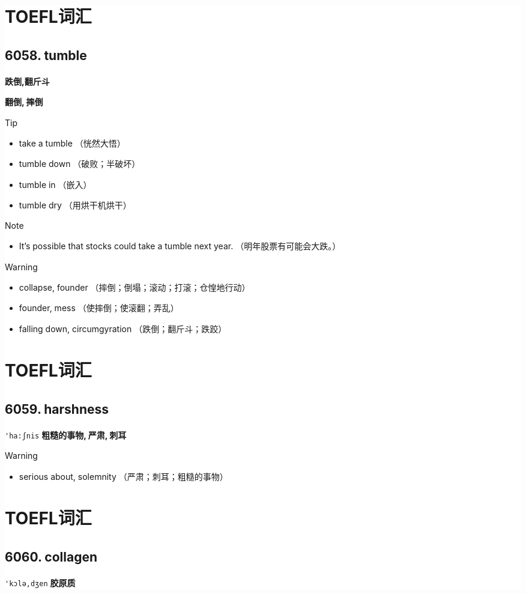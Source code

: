 # TOEFL词汇

## 6058. tumble

**跌倒,翻斤斗**

**翻倒, 摔倒**

> [!TIP]
>
> - take a tumble （恍然大悟）
>
> - tumble down （破败；半破坏）
>
> - tumble in （嵌入）
>
> - tumble dry （用烘干机烘干）
>

> [!NOTE]
>
> - It’s possible that stocks could take a tumble next year. （明年股票有可能会大跌。）
>

> [!WARNING]
>
> - collapse, founder （摔倒；倒塌；滚动；打滚；仓惶地行动）
>
> - founder, mess （使摔倒；使滚翻；弄乱）
>
> - falling down, circumgyration （跌倒；翻斤斗；跌跤）
>

# TOEFL词汇

## 6059. harshness

`'ha:ʃnis`  **粗糙的事物, 严肃, 刺耳**

> [!WARNING]
>
> - serious about, solemnity （严肃；刺耳；粗糙的事物）
>

# TOEFL词汇

## 6060. collagen

`'kɔlə,dʒen`  **胶原质**
